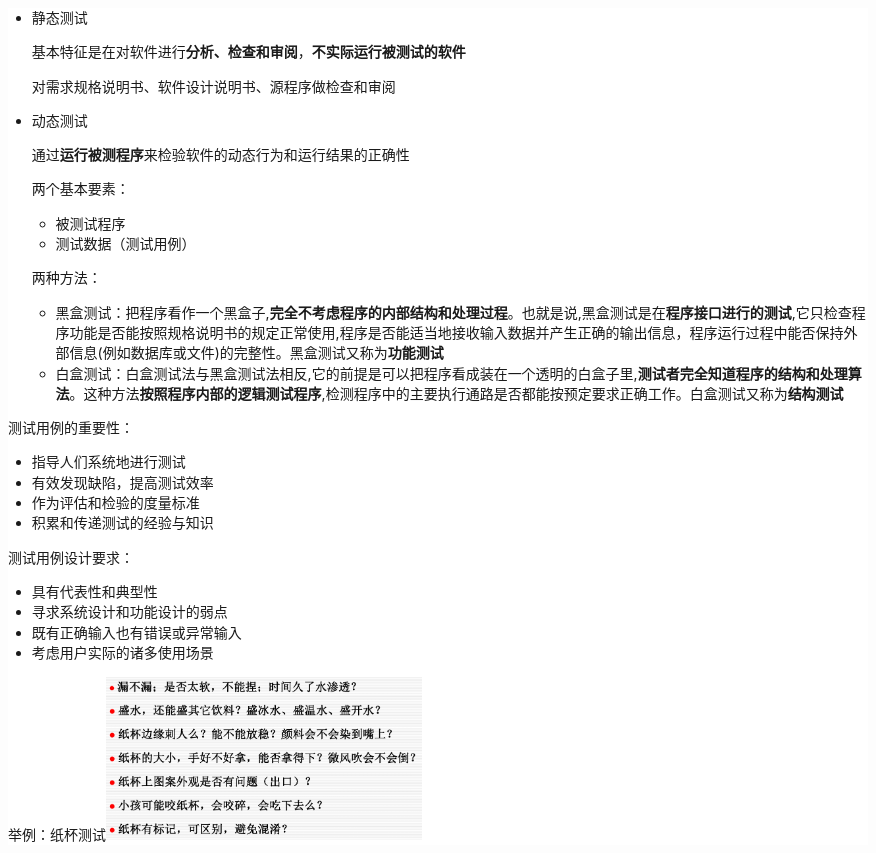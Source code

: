 - 静态测试

  基本特征是在对软件进行**分析、检查和审阅**，**不实际运行被测试的软件**

  对需求规格说明书、软件设计说明书、源程序做检查和审阅

- 动态测试

  通过**运行被测程序**来检验软件的动态行为和运行结果的正确性

  两个基本要素：

  - 被测试程序
  - 测试数据（测试用例）

  两种方法：

  - 黑盒测试：把程序看作一个黑盒子,**完全不考虑程序的内部结构和处理过程**。也就是说,黑盒测试是在**程序接口进行的测试**,它只检查程序功能是否能按照规格说明书的规定正常使用,程序是否能适当地接收输入数据并产生正确的输出信息，程序运行过程中能否保持外部信息(例如数据库或文件)的完整性。黑盒测试又称为**功能测试**
  - 白盒测试：白盒测试法与黑盒测试法相反,它的前提是可以把程序看成装在一个透明的白盒子里,**测试者完全知道程序的结构和处理算法**。这种方法**按照程序内部的逻辑测试程序**,检测程序中的主要执行通路是否都能按预定要求正确工作。白盒测试又称为**结构测试**

测试用例的重要性：

- 指导人们系统地进行测试
- 有效发现缺陷，提高测试效率
- 作为评估和检验的度量标准
- 积累和传递测试的经验与知识

测试用例设计要求：

- 具有代表性和典型性
- 寻求系统设计和功能设计的弱点
- 既有正确输入也有错误或异常输入
- 考虑用户实际的诸多使用场景

举例：纸杯测试<img src=".\assets\image-20241204082146820.png" alt="image-20241204082146820" style="zoom:33%;" />

